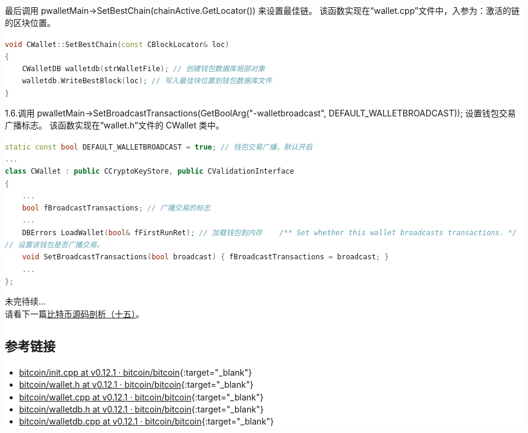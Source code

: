 ```cpp
```

最后调用 pwalletMain->SetBestChain(chainActive.GetLocator()) 来设置最佳链。
该函数实现在“wallet.cpp”文件中，入参为：激活的链的区块位置。

```cpp
void CWallet::SetBestChain(const CBlockLocator& loc)
{
    CWalletDB walletdb(strWalletFile); // 创建钱包数据库局部对象
    walletdb.WriteBestBlock(loc); // 写入最佳块位置到钱包数据库文件
}
```

1.6.调用 pwalletMain->SetBroadcastTransactions(GetBoolArg("-walletbroadcast", DEFAULT_WALLETBROADCAST)); 设置钱包交易广播标志。
该函数实现在“wallet.h”文件的 CWallet 类中。

```cpp
static const bool DEFAULT_WALLETBROADCAST = true; // 钱包交易广播，默认开启
...
class CWallet : public CCryptoKeyStore, public CValidationInterface
{
    ...
    bool fBroadcastTransactions; // 广播交易的标志
    ...
    DBErrors LoadWallet(bool& fFirstRunRet); // 加载钱包到内存    /** Set whether this wallet broadcasts transactions. */ // 设置该钱包是否广播交易。
    void SetBroadcastTransactions(bool broadcast) { fBroadcastTransactions = broadcast; }
    ...
};
```

未完待续...<br>
请看下一篇[比特币源码剖析（十五）](/blog/2018/09/the-annotated-bitcoin-sources-15.html)。

## 参考链接

* [bitcoin/init.cpp at v0.12.1 · bitcoin/bitcoin](https://github.com/bitcoin/bitcoin/blob/v0.12.1/src/init.cpp){:target="_blank"}
* [bitcoin/wallet.h at v0.12.1 · bitcoin/bitcoin](https://github.com/bitcoin/bitcoin/blob/v0.12.1/src/wallet/wallet.h){:target="_blank"}
* [bitcoin/wallet.cpp at v0.12.1 · bitcoin/bitcoin](https://github.com/bitcoin/bitcoin/blob/v0.12.1/src/wallet/wallet.cpp){:target="_blank"}
* [bitcoin/walletdb.h at v0.12.1 · bitcoin/bitcoin](https://github.com/bitcoin/bitcoin/blob/v0.12.1/src/wallet/walletdb.h){:target="_blank"}
* [bitcoin/walletdb.cpp at v0.12.1 · bitcoin/bitcoin](https://github.com/bitcoin/bitcoin/blob/v0.12.1/src/wallet/walletdb.cpp){:target="_blank"}
